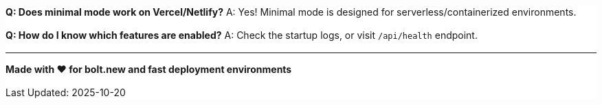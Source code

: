 **Q: Does minimal mode work on Vercel/Netlify?**
A: Yes! Minimal mode is designed for serverless/containerized environments.

**Q: How do I know which features are enabled?**
A: Check the startup logs, or visit `/api/health` endpoint.

---

**Made with ❤️ for bolt.new and fast deployment environments**

Last Updated: 2025-10-20
